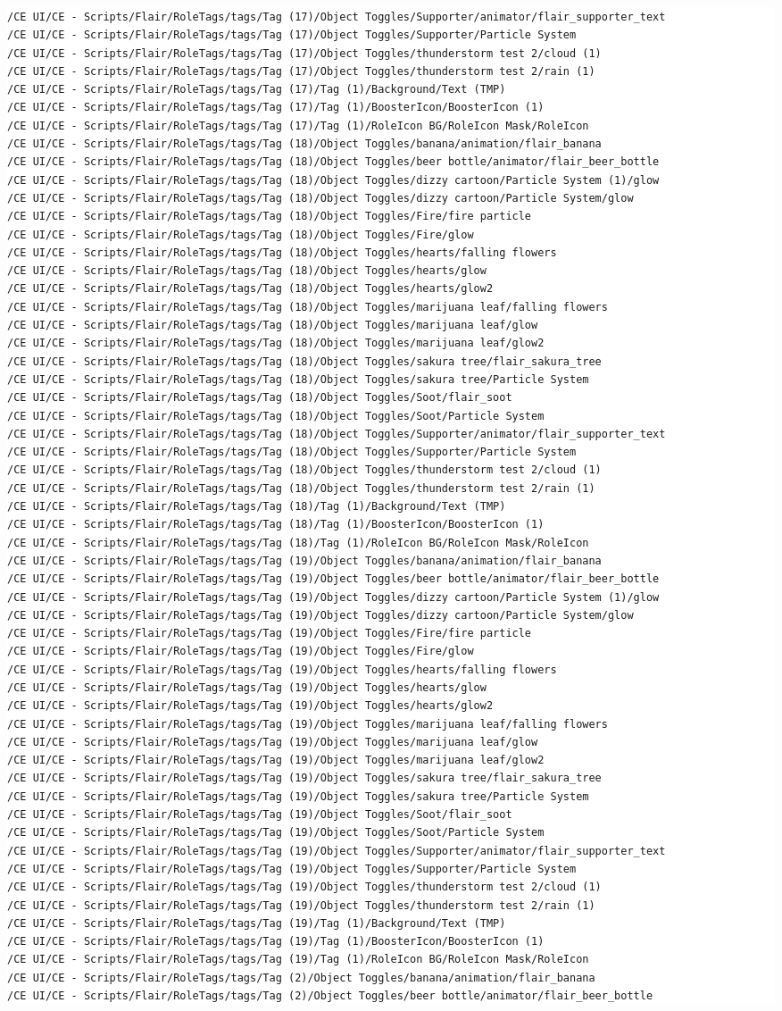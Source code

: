     /CE UI/CE - Scripts/Flair/RoleTags/tags/Tag (17)/Object Toggles/Supporter/animator/flair_supporter_text
    /CE UI/CE - Scripts/Flair/RoleTags/tags/Tag (17)/Object Toggles/Supporter/Particle System
    /CE UI/CE - Scripts/Flair/RoleTags/tags/Tag (17)/Object Toggles/thunderstorm test 2/cloud (1)
    /CE UI/CE - Scripts/Flair/RoleTags/tags/Tag (17)/Object Toggles/thunderstorm test 2/rain (1)
    /CE UI/CE - Scripts/Flair/RoleTags/tags/Tag (17)/Tag (1)/Background/Text (TMP)
    /CE UI/CE - Scripts/Flair/RoleTags/tags/Tag (17)/Tag (1)/BoosterIcon/BoosterIcon (1)
    /CE UI/CE - Scripts/Flair/RoleTags/tags/Tag (17)/Tag (1)/RoleIcon BG/RoleIcon Mask/RoleIcon
    /CE UI/CE - Scripts/Flair/RoleTags/tags/Tag (18)/Object Toggles/banana/animation/flair_banana
    /CE UI/CE - Scripts/Flair/RoleTags/tags/Tag (18)/Object Toggles/beer bottle/animator/flair_beer_bottle
    /CE UI/CE - Scripts/Flair/RoleTags/tags/Tag (18)/Object Toggles/dizzy cartoon/Particle System (1)/glow
    /CE UI/CE - Scripts/Flair/RoleTags/tags/Tag (18)/Object Toggles/dizzy cartoon/Particle System/glow
    /CE UI/CE - Scripts/Flair/RoleTags/tags/Tag (18)/Object Toggles/Fire/fire particle
    /CE UI/CE - Scripts/Flair/RoleTags/tags/Tag (18)/Object Toggles/Fire/glow
    /CE UI/CE - Scripts/Flair/RoleTags/tags/Tag (18)/Object Toggles/hearts/falling flowers
    /CE UI/CE - Scripts/Flair/RoleTags/tags/Tag (18)/Object Toggles/hearts/glow
    /CE UI/CE - Scripts/Flair/RoleTags/tags/Tag (18)/Object Toggles/hearts/glow2
    /CE UI/CE - Scripts/Flair/RoleTags/tags/Tag (18)/Object Toggles/marijuana leaf/falling flowers
    /CE UI/CE - Scripts/Flair/RoleTags/tags/Tag (18)/Object Toggles/marijuana leaf/glow
    /CE UI/CE - Scripts/Flair/RoleTags/tags/Tag (18)/Object Toggles/marijuana leaf/glow2
    /CE UI/CE - Scripts/Flair/RoleTags/tags/Tag (18)/Object Toggles/sakura tree/flair_sakura_tree
    /CE UI/CE - Scripts/Flair/RoleTags/tags/Tag (18)/Object Toggles/sakura tree/Particle System
    /CE UI/CE - Scripts/Flair/RoleTags/tags/Tag (18)/Object Toggles/Soot/flair_soot
    /CE UI/CE - Scripts/Flair/RoleTags/tags/Tag (18)/Object Toggles/Soot/Particle System
    /CE UI/CE - Scripts/Flair/RoleTags/tags/Tag (18)/Object Toggles/Supporter/animator/flair_supporter_text
    /CE UI/CE - Scripts/Flair/RoleTags/tags/Tag (18)/Object Toggles/Supporter/Particle System
    /CE UI/CE - Scripts/Flair/RoleTags/tags/Tag (18)/Object Toggles/thunderstorm test 2/cloud (1)
    /CE UI/CE - Scripts/Flair/RoleTags/tags/Tag (18)/Object Toggles/thunderstorm test 2/rain (1)
    /CE UI/CE - Scripts/Flair/RoleTags/tags/Tag (18)/Tag (1)/Background/Text (TMP)
    /CE UI/CE - Scripts/Flair/RoleTags/tags/Tag (18)/Tag (1)/BoosterIcon/BoosterIcon (1)
    /CE UI/CE - Scripts/Flair/RoleTags/tags/Tag (18)/Tag (1)/RoleIcon BG/RoleIcon Mask/RoleIcon
    /CE UI/CE - Scripts/Flair/RoleTags/tags/Tag (19)/Object Toggles/banana/animation/flair_banana
    /CE UI/CE - Scripts/Flair/RoleTags/tags/Tag (19)/Object Toggles/beer bottle/animator/flair_beer_bottle
    /CE UI/CE - Scripts/Flair/RoleTags/tags/Tag (19)/Object Toggles/dizzy cartoon/Particle System (1)/glow
    /CE UI/CE - Scripts/Flair/RoleTags/tags/Tag (19)/Object Toggles/dizzy cartoon/Particle System/glow
    /CE UI/CE - Scripts/Flair/RoleTags/tags/Tag (19)/Object Toggles/Fire/fire particle
    /CE UI/CE - Scripts/Flair/RoleTags/tags/Tag (19)/Object Toggles/Fire/glow
    /CE UI/CE - Scripts/Flair/RoleTags/tags/Tag (19)/Object Toggles/hearts/falling flowers
    /CE UI/CE - Scripts/Flair/RoleTags/tags/Tag (19)/Object Toggles/hearts/glow
    /CE UI/CE - Scripts/Flair/RoleTags/tags/Tag (19)/Object Toggles/hearts/glow2
    /CE UI/CE - Scripts/Flair/RoleTags/tags/Tag (19)/Object Toggles/marijuana leaf/falling flowers
    /CE UI/CE - Scripts/Flair/RoleTags/tags/Tag (19)/Object Toggles/marijuana leaf/glow
    /CE UI/CE - Scripts/Flair/RoleTags/tags/Tag (19)/Object Toggles/marijuana leaf/glow2
    /CE UI/CE - Scripts/Flair/RoleTags/tags/Tag (19)/Object Toggles/sakura tree/flair_sakura_tree
    /CE UI/CE - Scripts/Flair/RoleTags/tags/Tag (19)/Object Toggles/sakura tree/Particle System
    /CE UI/CE - Scripts/Flair/RoleTags/tags/Tag (19)/Object Toggles/Soot/flair_soot
    /CE UI/CE - Scripts/Flair/RoleTags/tags/Tag (19)/Object Toggles/Soot/Particle System
    /CE UI/CE - Scripts/Flair/RoleTags/tags/Tag (19)/Object Toggles/Supporter/animator/flair_supporter_text
    /CE UI/CE - Scripts/Flair/RoleTags/tags/Tag (19)/Object Toggles/Supporter/Particle System
    /CE UI/CE - Scripts/Flair/RoleTags/tags/Tag (19)/Object Toggles/thunderstorm test 2/cloud (1)
    /CE UI/CE - Scripts/Flair/RoleTags/tags/Tag (19)/Object Toggles/thunderstorm test 2/rain (1)
    /CE UI/CE - Scripts/Flair/RoleTags/tags/Tag (19)/Tag (1)/Background/Text (TMP)
    /CE UI/CE - Scripts/Flair/RoleTags/tags/Tag (19)/Tag (1)/BoosterIcon/BoosterIcon (1)
    /CE UI/CE - Scripts/Flair/RoleTags/tags/Tag (19)/Tag (1)/RoleIcon BG/RoleIcon Mask/RoleIcon
    /CE UI/CE - Scripts/Flair/RoleTags/tags/Tag (2)/Object Toggles/banana/animation/flair_banana
    /CE UI/CE - Scripts/Flair/RoleTags/tags/Tag (2)/Object Toggles/beer bottle/animator/flair_beer_bottle